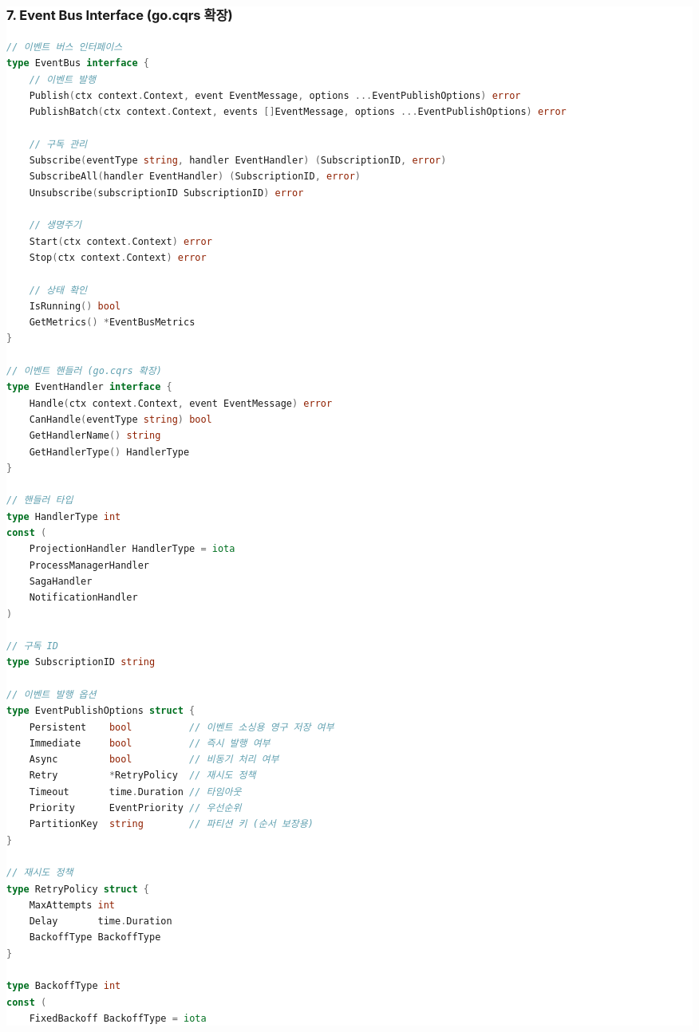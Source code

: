 ### 7. Event Bus Interface (go.cqrs 확장)
```go
// 이벤트 버스 인터페이스
type EventBus interface {
    // 이벤트 발행
    Publish(ctx context.Context, event EventMessage, options ...EventPublishOptions) error
    PublishBatch(ctx context.Context, events []EventMessage, options ...EventPublishOptions) error

    // 구독 관리
    Subscribe(eventType string, handler EventHandler) (SubscriptionID, error)
    SubscribeAll(handler EventHandler) (SubscriptionID, error)
    Unsubscribe(subscriptionID SubscriptionID) error

    // 생명주기
    Start(ctx context.Context) error
    Stop(ctx context.Context) error

    // 상태 확인
    IsRunning() bool
    GetMetrics() *EventBusMetrics
}

// 이벤트 핸들러 (go.cqrs 확장)
type EventHandler interface {
    Handle(ctx context.Context, event EventMessage) error
    CanHandle(eventType string) bool
    GetHandlerName() string
    GetHandlerType() HandlerType
}

// 핸들러 타입
type HandlerType int
const (
    ProjectionHandler HandlerType = iota
    ProcessManagerHandler
    SagaHandler
    NotificationHandler
)

// 구독 ID
type SubscriptionID string

// 이벤트 발행 옵션
type EventPublishOptions struct {
    Persistent    bool          // 이벤트 소싱용 영구 저장 여부
    Immediate     bool          // 즉시 발행 여부
    Async         bool          // 비동기 처리 여부
    Retry         *RetryPolicy  // 재시도 정책
    Timeout       time.Duration // 타임아웃
    Priority      EventPriority // 우선순위
    PartitionKey  string        // 파티션 키 (순서 보장용)
}

// 재시도 정책
type RetryPolicy struct {
    MaxAttempts int
    Delay       time.Duration
    BackoffType BackoffType
}

type BackoffType int
const (
    FixedBackoff BackoffType = iota
```